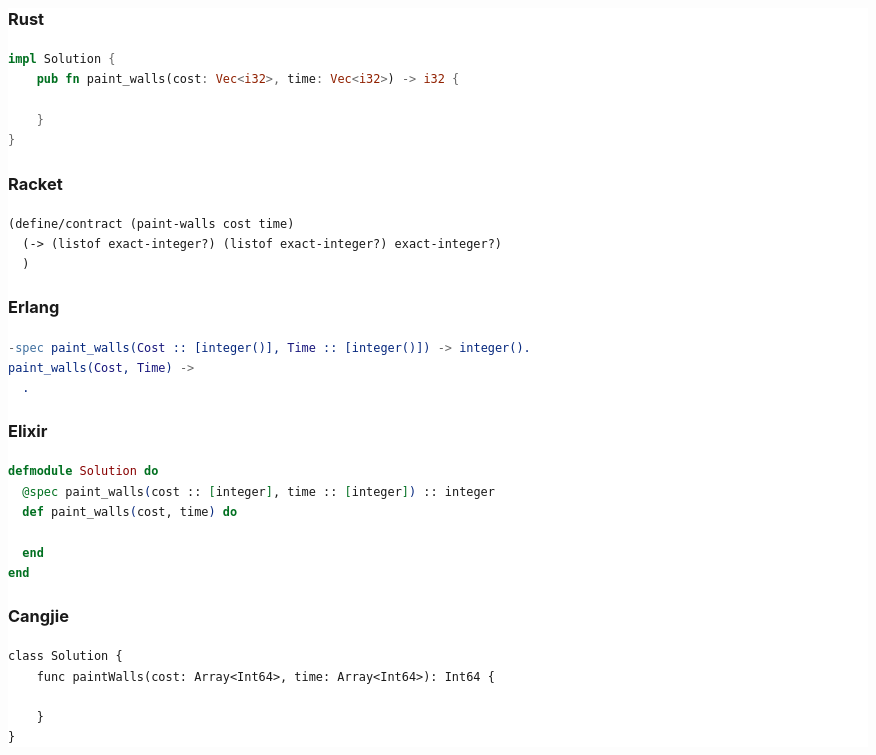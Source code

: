 ### Rust

```rust
impl Solution {
    pub fn paint_walls(cost: Vec<i32>, time: Vec<i32>) -> i32 {
        
    }
}
```

### Racket

```racket
(define/contract (paint-walls cost time)
  (-> (listof exact-integer?) (listof exact-integer?) exact-integer?)
  )
```

### Erlang

```erlang
-spec paint_walls(Cost :: [integer()], Time :: [integer()]) -> integer().
paint_walls(Cost, Time) ->
  .
```

### Elixir

```elixir
defmodule Solution do
  @spec paint_walls(cost :: [integer], time :: [integer]) :: integer
  def paint_walls(cost, time) do
    
  end
end
```

### Cangjie

```cangjie
class Solution {
    func paintWalls(cost: Array<Int64>, time: Array<Int64>): Int64 {

    }
}
```

